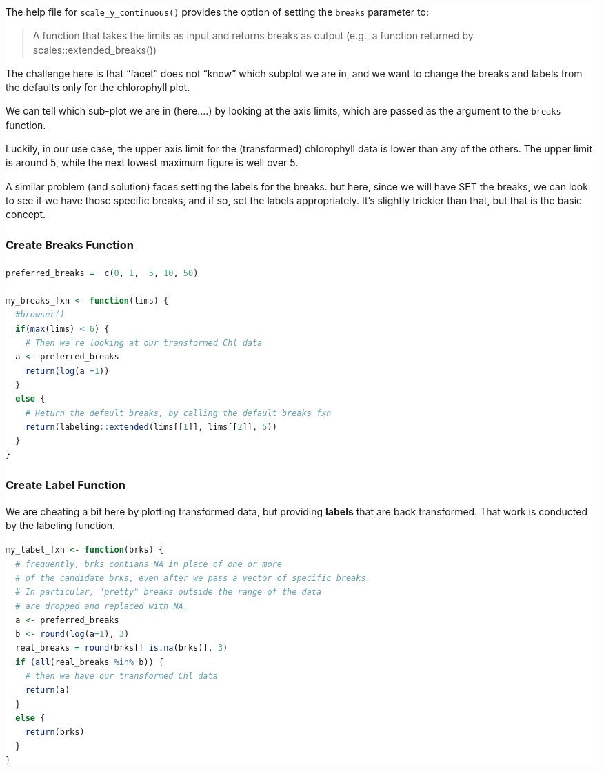 The help file for `scale_y_continuous()` provides the option of setting
the `breaks` parameter to:

> A function that takes the limits as input and returns breaks as output
> (e.g., a function returned by scales::extended\_breaks())

The challenge here is that “facet” does not “know” which subplot we are
in, and we want to change the breaks and labels from the defaults only
for the chlorophyll plot.

We can tell which sub-plot we are in (here….) by looking at the axis
limits, which are passed as the argument to the `breaks` function.

Luckily, in our use case, the upper axis limit for the (transformed)
chlorophyll data is lower than any of the others. The upper limit is
around 5, while the next lowest maximum figure is well over 5.

A similar problem (and solution) faces setting the labels for the
breaks. but here, since we will have SET the breaks, we can look to see
if we have those specific breaks, and if so, set the labels
appropriately. It’s slightly trickier than that, but that is the basic
concept.

### Create Breaks Function

``` r
preferred_breaks =  c(0, 1,  5, 10, 50)

my_breaks_fxn <- function(lims) {
  #browser()
  if(max(lims) < 6) {
    # Then we're looking at our transformed Chl data
  a <- preferred_breaks
    return(log(a +1))
  }
  else {
    # Return the default breaks, by calling the default breaks fxn
    return(labeling::extended(lims[[1]], lims[[2]], 5))
  }
}
```

### Create Label Function

We are cheating a bit here by plotting transformed data, but providing
**labels** that are back transformed. That work is conducted by the
labeling function.

``` r
my_label_fxn <- function(brks) {
  # frequently, brks contians NA in place of one or more 
  # of the candidate brks, even after we pass a vector of specific breaks.
  # In particular, "pretty" breaks outside the range of the data
  # are dropped and replaced with NA.
  a <- preferred_breaks
  b <- round(log(a+1), 3)
  real_breaks = round(brks[! is.na(brks)], 3)
  if (all(real_breaks %in% b)) {
    # then we have our transformed Chl data
    return(a)
  }
  else {
    return(brks)
  }
}
```
